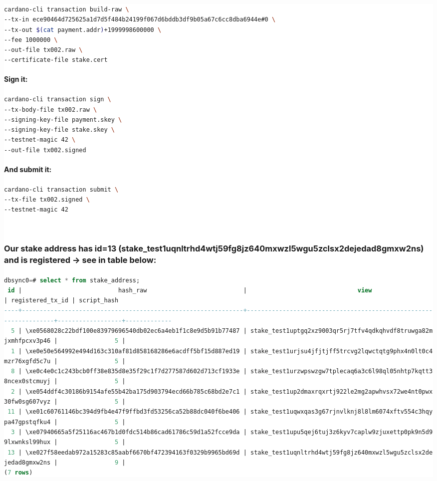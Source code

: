 ```sh
cardano-cli transaction build-raw \
--tx-in ece90464d725625a1d7d5f484b24199f067d6bddb3df9b05a67c6cc8dba6944e#0 \
--tx-out $(cat payment.addr)+1999998600000 \
--fee 1000000 \
--out-file tx002.raw \
--certificate-file stake.cert
```

#### Sign it:

```sh
cardano-cli transaction sign \
--tx-body-file tx002.raw \
--signing-key-file payment.skey \
--signing-key-file stake.skey \
--testnet-magic 42 \
--out-file tx002.signed
```

#### And submit it:

```sh
cardano-cli transaction submit \
--tx-file tx002.signed \
--testnet-magic 42
```

</br>

### Our stake address has id=13 (stake_test1uqnltrhd4wtj59fg8jz640mxwzl5wgu5zclsx2dejedad8gmxw2ns) and is registered -> see in table below:

```sql
dbsync0=# select * from stake_address;
 id |                           hash_raw                           |                               view                               | registered_tx_id | script_hash
----+--------------------------------------------------------------+------------------------------------------------------------------+------------------+-------------
  5 | \xe0568028c22bdf100e83979696540db02ec6a4eb1f1c8e9d5b91b77487 | stake_test1uptgq2xz9003qr5rj7tfv4qdkqhvdf8truwga82mjxmhfpcxv3p46 |                5 |
  1 | \xe0e50e564992e494d163c310af81d858168286e6acdff5bf15d887ed19 | stake_test1urjsu4jfjtjff5trcvg2lqwctqtg9phx4n0lt0c4mzr76xgfd5c7u |                5 |
  8 | \xe0c4e0c1c243bcb0ff38e835d8e35f29c1f7d277587d602d713cf1933e | stake_test1urzwpswzgw7tplecaq6a3c6l98ql05nhtp7kqtt38ncex0stcmuyj |                5 |
  2 | \xe054ddf4c30186b9154afe55b42ba175d903794ecd66b785c68bd2e7c1 | stake_test1up2dmaxrqxrtj922le2mg2apwhvsx72we4nt0pwx30fw0sg607vyz |                5 |
 11 | \xe01c60761146bc394d9fb4e47f9ffbd3fd53256ca52b88dc040f6be406 | stake_test1uqwxqas3g67rjnvlknj8l8lm6074xftv554c3hqypa47gpstqfku4 |                5 |
  3 | \xe07940665a5f25116ac467b1d0fdc514b86cad61786c59d1a52fcce9da | stake_test1upu5qej6tuj3z6kyv7caplw9zjuxettp0pk9n5d99lxwnksl99hux |                5 |
 13 | \xe027f58eedab972a15283c85aabf6670bf472394163f0329b9965bd69d | stake_test1uqnltrhd4wtj59fg8jz640mxwzl5wgu5zclsx2dejedad8gmxw2ns |                9 |
(7 rows)
```
